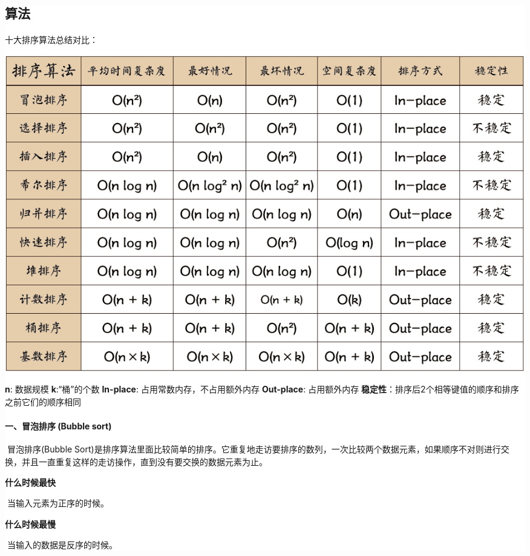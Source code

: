 ## 算法
十大排序算法总结对比：

<img src="./image/算法列表.png" alt="十大算法列表图" />

**n**: 数据规模
**k**:“桶”的个数
**In-place**: 占用常数内存，不占用额外内存
**Out-place**: 占用额外内存
**稳定性**：排序后2个相等键值的顺序和排序之前它们的顺序相同



#### 一、冒泡排序 (Bubble sort) 

​		冒泡排序(Bubble Sort)是排序算法里面比较简单的排序。它重复地走访要排序的数列，一次比较两个数据元素，如果顺序不对则进行交换，并且一直重复这样的走访操作，直到没有要交换的数据元素为止。

**什么时候最快**

​		当输入元素为正序的时候。

**什么时候最慢**

​		当输入的数据是反序的时候。
